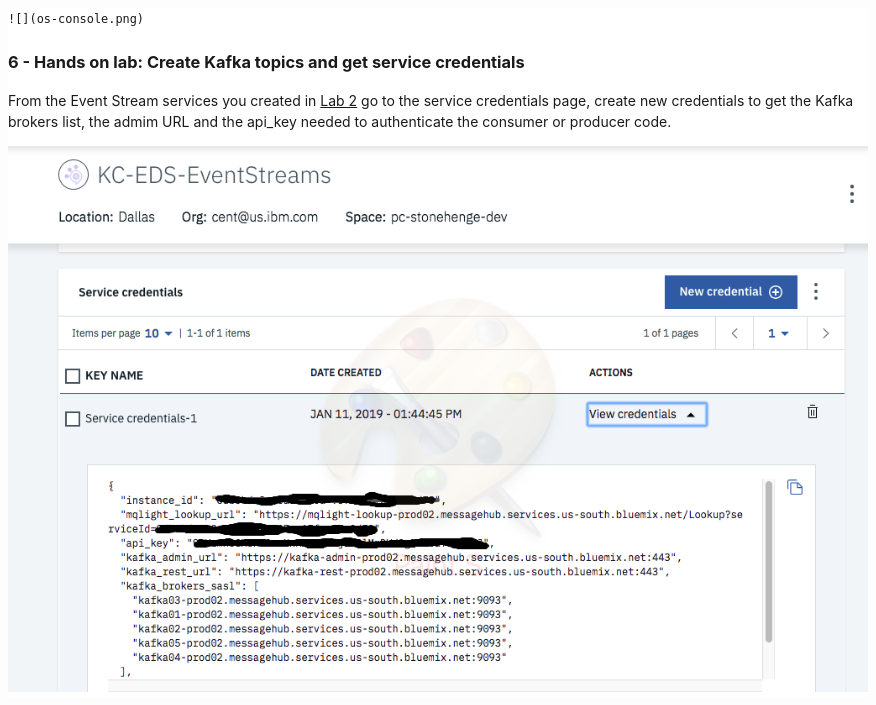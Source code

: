     ![](os-console.png)

### 6 - Hands on lab: Create Kafka topics and get service credentials

From the Event Stream services you created in [Lab 2](#lab-2-getting-started-with-event-streams-and-kafka-3-hours) go to the service credentials page, create new credentials to get the Kafka brokers list, the admim URL and the api_key needed to authenticate the consumer or producer code.

 ![](../deployments/eventstreams/images/IES-IC-credentials.png)
